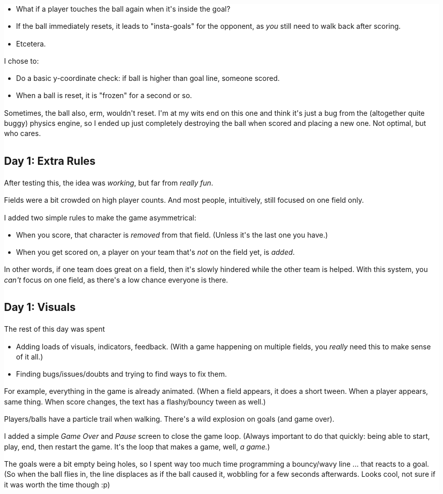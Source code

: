-   What if a player touches the ball again when it's inside the goal?

-   If the ball immediately resets, it leads to "insta-goals" for the opponent, as *you* still need to walk back after scoring.

-   Etcetera.

I chose to:

-   Do a basic y-coordinate check: if ball is higher than goal line, someone scored.

-   When a ball is reset, it is "frozen" for a second or so.

Sometimes, the ball also, erm, wouldn't reset. I'm at my wits end on this one and think it's just a bug from the (altogether quite buggy) physics engine, so I ended up just completely destroying the ball when scored and placing a new one. Not optimal, but who cares.

## Day 1: Extra Rules

After testing this, the idea was *working*, but far from *really fun*.

Fields were a bit crowded on high player counts. And most people, intuitively, still focused on one field only.

I added two simple rules to make the game asymmetrical:

-   When you score, that character is *removed* from that field. (Unless it's the last one you have.)

-   When you get scored on, a player on your team that's *not* on the field yet, is *added*.

In other words, if one team does great on a field, then it's slowly hindered while the other team is helped. With this system, you *can't* focus on one field, as there's a low chance everyone is there.

## Day 1: Visuals

The rest of this day was spent

-   Adding loads of visuals, indicators, feedback. (With a game happening on multiple fields, you *really* need this to make sense of it all.)

-   Finding bugs/issues/doubts and trying to find ways to fix them.

For example, everything in the game is already animated. (When a field appears, it does a short tween. When a player appears, same thing. When score changes, the text has a flashy/bouncy tween as well.)

Players/balls have a particle trail when walking. There's a wild explosion on goals (and game over).

I added a simple *Game Over* and *Pause* screen to close the game loop. (Always important to do that quickly: being able to start, play, end, then restart the game. It's the loop that makes a game, well, *a game.*)

The goals were a bit empty being holes, so I spent way too much time programming a bouncy/wavy line ... that reacts to a goal. (So when the ball flies in, the line displaces as if the ball caused it, wobbling for a few seconds afterwards. Looks cool, not sure if it was worth the time though :p)
